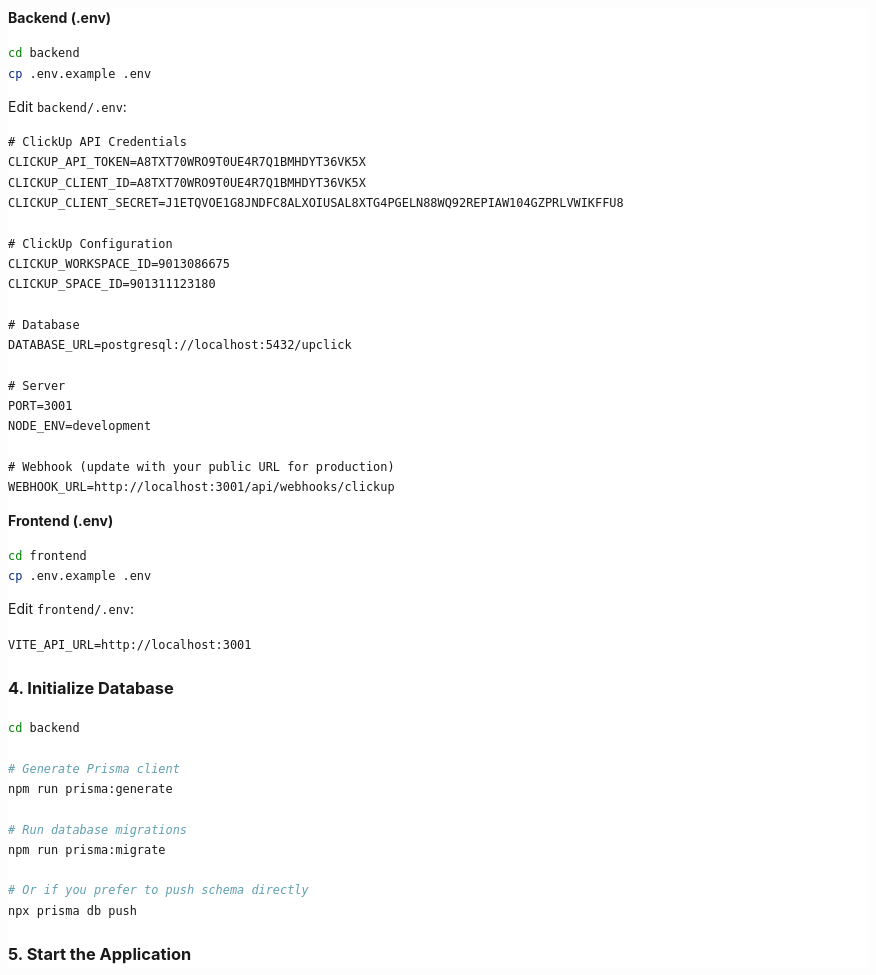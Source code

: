 **Backend (.env)**
```bash
cd backend
cp .env.example .env
```

Edit `backend/.env`:
```env
# ClickUp API Credentials
CLICKUP_API_TOKEN=A8TXT70WRO9T0UE4R7Q1BMHDYT36VK5X
CLICKUP_CLIENT_ID=A8TXT70WRO9T0UE4R7Q1BMHDYT36VK5X
CLICKUP_CLIENT_SECRET=J1ETQVOE1G8JNDFC8ALXOIUSAL8XTG4PGELN88WQ92REPIAW104GZPRLVWIKFFU8

# ClickUp Configuration
CLICKUP_WORKSPACE_ID=9013086675
CLICKUP_SPACE_ID=901311123180

# Database
DATABASE_URL=postgresql://localhost:5432/upclick

# Server
PORT=3001
NODE_ENV=development

# Webhook (update with your public URL for production)
WEBHOOK_URL=http://localhost:3001/api/webhooks/clickup
```

**Frontend (.env)**
```bash
cd frontend
cp .env.example .env
```

Edit `frontend/.env`:
```env
VITE_API_URL=http://localhost:3001
```

### 4. Initialize Database

```bash
cd backend

# Generate Prisma client
npm run prisma:generate

# Run database migrations
npm run prisma:migrate

# Or if you prefer to push schema directly
npx prisma db push
```

### 5. Start the Application
